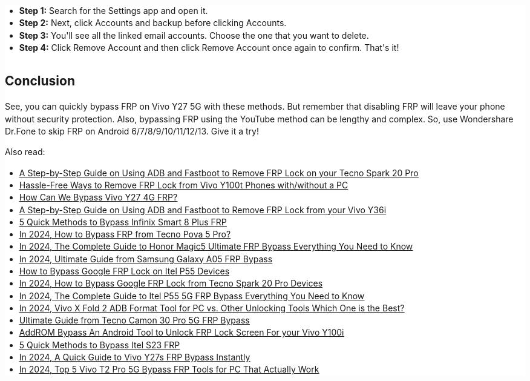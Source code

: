 - **Step 1:** Search for the Settings app and open it.
- **Step 2:** Next, click Accounts and backup before clicking Accounts.
- **Step 3:** You'll see all the linked email accounts. Choose the one that you want to delete.
- **Step 4:** Click Remove Account and then click Remove Account once again to confirm. That's it!

## Conclusion

See, you can quickly bypass FRP on Vivo Y27 5G with these methods. But remember that disabling FRP will leave your phone without security protection. Also, bypassing FRP using the YouTube method can be lengthy and complex. So, use Wondershare Dr.Fone to skip FRP on Android 6/7/8/9/10/11/12/13. Give it a try!

<ins class="adsbygoogle"
     style="display:block"
     data-ad-client="ca-pub-7571918770474297"
     data-ad-slot="8358498916"
     data-ad-format="auto"
     data-full-width-responsive="true"></ins>


<span class="atpl-alsoreadstyle">Also read:</span>
<div><ul>
<li><a href="https://bypass-frp.techidaily.com/a-step-by-step-guide-on-using-adb-and-fastboot-to-remove-frp-lock-on-your-tecno-spark-20-pro-by-drfone-android/"><u>A Step-by-Step Guide on Using ADB and Fastboot to Remove FRP Lock on your Tecno Spark 20 Pro</u></a></li>
<li><a href="https://bypass-frp.techidaily.com/hassle-free-ways-to-remove-frp-lock-from-vivo-y100t-phones-withwithout-a-pc-by-drfone-android/"><u>Hassle-Free Ways to Remove FRP Lock from Vivo Y100t Phones with/without a PC</u></a></li>
<li><a href="https://bypass-frp.techidaily.com/how-can-we-bypass-vivo-y27-4g-frp-by-drfone-android/"><u>How Can We Bypass Vivo Y27 4G FRP?</u></a></li>
<li><a href="https://bypass-frp.techidaily.com/a-step-by-step-guide-on-using-adb-and-fastboot-to-remove-frp-lock-from-your-vivo-y36i-by-drfone-android/"><u>A Step-by-Step Guide on Using ADB and Fastboot to Remove FRP Lock from your Vivo Y36i</u></a></li>
<li><a href="https://bypass-frp.techidaily.com/5-quick-methods-to-bypass-infinix-smart-8-plus-frp-by-drfone-android/"><u>5 Quick Methods to Bypass Infinix Smart 8 Plus FRP</u></a></li>
<li><a href="https://bypass-frp.techidaily.com/in-2024-how-to-bypass-frp-from-tecno-pova-5-pro-by-drfone-android/"><u>In 2024, How to Bypass FRP from Tecno Pova 5 Pro?</u></a></li>
<li><a href="https://bypass-frp.techidaily.com/in-2024-the-complete-guide-to-honor-magic5-ultimate-frp-bypass-everything-you-need-to-know-by-drfone-android/"><u>In 2024, The Complete Guide to Honor Magic5 Ultimate FRP Bypass Everything You Need to Know</u></a></li>
<li><a href="https://bypass-frp.techidaily.com/in-2024-ultimate-guide-from-samsung-galaxy-a05-frp-bypass-by-drfone-android/"><u>In 2024, Ultimate Guide from Samsung Galaxy A05 FRP Bypass</u></a></li>
<li><a href="https://bypass-frp.techidaily.com/how-to-bypass-google-frp-lock-on-itel-p55-devices-by-drfone-android/"><u>How to Bypass Google FRP Lock on Itel P55 Devices</u></a></li>
<li><a href="https://bypass-frp.techidaily.com/in-2024-how-to-bypass-google-frp-lock-from-tecno-spark-20-pro-devices-by-drfone-android/"><u>In 2024, How to Bypass Google FRP Lock from Tecno Spark 20 Pro Devices</u></a></li>
<li><a href="https://bypass-frp.techidaily.com/in-2024-the-complete-guide-to-itel-p55-5g-frp-bypass-everything-you-need-to-know-by-drfone-android/"><u>In 2024, The Complete Guide to Itel P55 5G FRP Bypass Everything You Need to Know</u></a></li>
<li><a href="https://bypass-frp.techidaily.com/in-2024-vivo-x-fold-2-adb-format-tool-for-pc-vs-other-unlocking-tools-which-one-is-the-best-by-drfone-android/"><u>In 2024, Vivo X Fold 2 ADB Format Tool for PC vs. Other Unlocking Tools Which One is the Best?</u></a></li>
<li><a href="https://bypass-frp.techidaily.com/ultimate-guide-from-tecno-camon-30-pro-5g-frp-bypass-by-drfone-android/"><u>Ultimate Guide from Tecno Camon 30 Pro 5G FRP Bypass</u></a></li>
<li><a href="https://bypass-frp.techidaily.com/addrom-bypass-an-android-tool-to-unlock-frp-lock-screen-for-your-vivo-y100i-by-drfone-android/"><u>AddROM Bypass An Android Tool to Unlock FRP Lock Screen For your Vivo Y100i</u></a></li>
<li><a href="https://bypass-frp.techidaily.com/5-quick-methods-to-bypass-itel-s23-frp-by-drfone-android/"><u>5 Quick Methods to Bypass Itel S23 FRP</u></a></li>
<li><a href="https://bypass-frp.techidaily.com/in-2024-a-quick-guide-to-vivo-y27s-frp-bypass-instantly-by-drfone-android/"><u>In 2024, A Quick Guide to Vivo Y27s FRP Bypass Instantly</u></a></li>
<li><a href="https://bypass-frp.techidaily.com/in-2024-top-5-vivo-t2-pro-5g-bypass-frp-tools-for-pc-that-actually-work-by-drfone-android/"><u>In 2024, Top 5 Vivo T2 Pro 5G Bypass FRP Tools for PC That Actually Work</u></a></li>